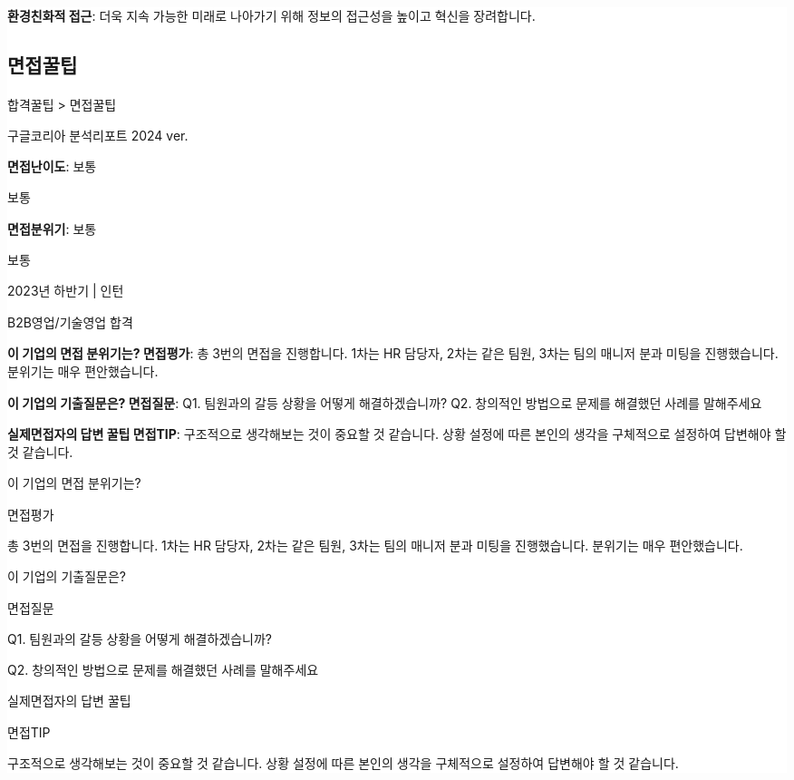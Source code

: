 **환경친화적 접근**: 더욱 지속 가능한 미래로 나아가기 위해 정보의 접근성을 높이고 혁신을 장려합니다.

## 면접꿀팁

합격꿀팁 > 면접꿀팁

구글코리아 분석리포트 2024 ver.

**면접난이도**: 보통

보통

**면접분위기**: 보통

보통

2023년 하반기 | 인턴

B2B영업/기술영업 합격

**이 기업의 면접 분위기는? 면접평가**: 총 3번의 면접을 진행합니다. 1차는 HR 담당자, 2차는 같은 팀원, 3차는 팀의 매니저 분과 미팅을 진행했습니다. 분위기는 매우 편안했습니다.

**이 기업의 기출질문은? 면접질문**: Q1. 팀원과의 갈등 상황을 어떻게 해결하겠습니까? Q2. 창의적인 방법으로 문제를 해결했던 사례를 말해주세요

**실제면접자의 답변 꿀팁 면접TIP**: 구조적으로 생각해보는 것이 중요할 것 같습니다. 상황 설정에 따른 본인의 생각을 구체적으로 설정하여 답변해야 할 것 같습니다.

이 기업의 면접 분위기는?

면접평가

총 3번의 면접을 진행합니다. 1차는 HR 담당자, 2차는 같은 팀원, 3차는 팀의 매니저 분과 미팅을 진행했습니다. 분위기는 매우 편안했습니다.

이 기업의 기출질문은?

면접질문

Q1. 팀원과의 갈등 상황을 어떻게 해결하겠습니까?

Q2. 창의적인 방법으로 문제를 해결했던 사례를 말해주세요

실제면접자의 답변 꿀팁

면접TIP

구조적으로 생각해보는 것이 중요할 것 같습니다. 상황 설정에 따른 본인의 생각을 구체적으로 설정하여 답변해야 할 것 같습니다.

